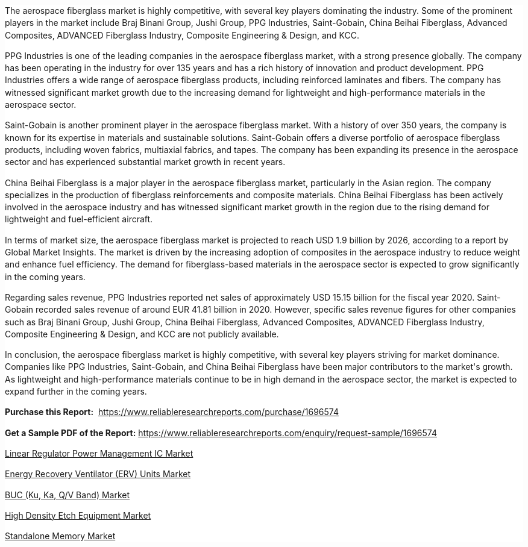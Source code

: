 <p><p>The aerospace fiberglass market is highly competitive, with several key players dominating the industry. Some of the prominent players in the market include Braj Binani Group, Jushi Group, PPG Industries, Saint-Gobain, China Beihai Fiberglass, Advanced Composites, ADVANCED Fiberglass Industry, Composite Engineering & Design, and KCC.</p><p>PPG Industries is one of the leading companies in the aerospace fiberglass market, with a strong presence globally. The company has been operating in the industry for over 135 years and has a rich history of innovation and product development. PPG Industries offers a wide range of aerospace fiberglass products, including reinforced laminates and fibers. The company has witnessed significant market growth due to the increasing demand for lightweight and high-performance materials in the aerospace sector.</p><p>Saint-Gobain is another prominent player in the aerospace fiberglass market. With a history of over 350 years, the company is known for its expertise in materials and sustainable solutions. Saint-Gobain offers a diverse portfolio of aerospace fiberglass products, including woven fabrics, multiaxial fabrics, and tapes. The company has been expanding its presence in the aerospace sector and has experienced substantial market growth in recent years.</p><p>China Beihai Fiberglass is a major player in the aerospace fiberglass market, particularly in the Asian region. The company specializes in the production of fiberglass reinforcements and composite materials. China Beihai Fiberglass has been actively involved in the aerospace industry and has witnessed significant market growth in the region due to the rising demand for lightweight and fuel-efficient aircraft.</p><p>In terms of market size, the aerospace fiberglass market is projected to reach USD 1.9 billion by 2026, according to a report by Global Market Insights. The market is driven by the increasing adoption of composites in the aerospace industry to reduce weight and enhance fuel efficiency. The demand for fiberglass-based materials in the aerospace sector is expected to grow significantly in the coming years.</p><p>Regarding sales revenue, PPG Industries reported net sales of approximately USD 15.15 billion for the fiscal year 2020. Saint-Gobain recorded sales revenue of around EUR 41.81 billion in 2020. However, specific sales revenue figures for other companies such as Braj Binani Group, Jushi Group, China Beihai Fiberglass, Advanced Composites, ADVANCED Fiberglass Industry, Composite Engineering & Design, and KCC are not publicly available.</p><p>In conclusion, the aerospace fiberglass market is highly competitive, with several key players striving for market dominance. Companies like PPG Industries, Saint-Gobain, and China Beihai Fiberglass have been major contributors to the market's growth. As lightweight and high-performance materials continue to be in high demand in the aerospace sector, the market is expected to expand further in the coming years.</p></p>
<p><strong>Purchase this Report:</strong>&nbsp;&nbsp;<a href="https://www.reliableresearchreports.com/purchase/1696574">https://www.reliableresearchreports.com/purchase/1696574</a></p>
<p></p>
<p><strong>Get a Sample PDF of the Report:</strong>&nbsp;<a href="https://www.reliableresearchreports.com/enquiry/request-sample/1696574">https://www.reliableresearchreports.com/enquiry/request-sample/1696574</a></p>
<p><p><a href="https://medium.com/@samanthareed1916/linear-regulator-power-management-ic-market-trends-and-market-analysis-forecasted-for-period-11c4341d5364">Linear Regulator Power Management IC Market</a></p><p><a href="https://medium.com/@ameliahaleyi77567/energy-recovery-ventilator-erv-units-market-comprehensive-assessment-by-type-application-and-d2831968a43f">Energy Recovery Ventilator (ERV) Units Market</a></p><p><a href="https://medium.com/@emilywest91/buc-ku-ka-q-v-band-market-competitive-analysis-market-trends-and-forecast-to-2030-e8172d52d3af">BUC (Ku, Ka, Q/V Band) Market</a></p><p><a href="https://medium.com/@emmyrolfson8689/high-density-etch-equipment-market-size-cagr-trends-2024-2030-0d70aabaf0d2">High Density Etch Equipment Market</a></p><p><a href="https://medium.com/@tammyfreeman2022/standalone-memory-market-insights-into-market-cagr-market-trends-and-growth-strategies-4dff0c1ae0ce">Standalone Memory Market</a></p></p>